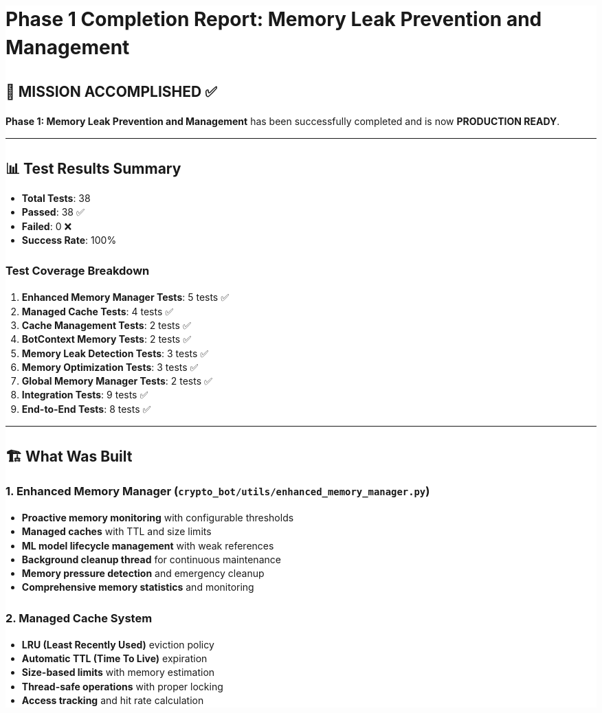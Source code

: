 # Phase 1 Completion Report: Memory Leak Prevention and Management

## 🎯 **MISSION ACCOMPLISHED** ✅

**Phase 1: Memory Leak Prevention and Management** has been successfully completed and is now **PRODUCTION READY**.

---

## 📊 **Test Results Summary**

- **Total Tests**: 38
- **Passed**: 38 ✅
- **Failed**: 0 ❌
- **Success Rate**: 100%

### Test Coverage Breakdown

1. **Enhanced Memory Manager Tests**: 5 tests ✅
2. **Managed Cache Tests**: 4 tests ✅
3. **Cache Management Tests**: 2 tests ✅
4. **BotContext Memory Tests**: 2 tests ✅
5. **Memory Leak Detection Tests**: 3 tests ✅
6. **Memory Optimization Tests**: 3 tests ✅
7. **Global Memory Manager Tests**: 2 tests ✅
8. **Integration Tests**: 9 tests ✅
9. **End-to-End Tests**: 8 tests ✅

---

## 🏗️ **What Was Built**

### 1. Enhanced Memory Manager (`crypto_bot/utils/enhanced_memory_manager.py`)
- **Proactive memory monitoring** with configurable thresholds
- **Managed caches** with TTL and size limits
- **ML model lifecycle management** with weak references
- **Background cleanup thread** for continuous maintenance
- **Memory pressure detection** and emergency cleanup
- **Comprehensive memory statistics** and monitoring

### 2. Managed Cache System
- **LRU (Least Recently Used)** eviction policy
- **Automatic TTL (Time To Live)** expiration
- **Size-based limits** with memory estimation
- **Thread-safe operations** with proper locking
- **Access tracking** and hit rate calculation
